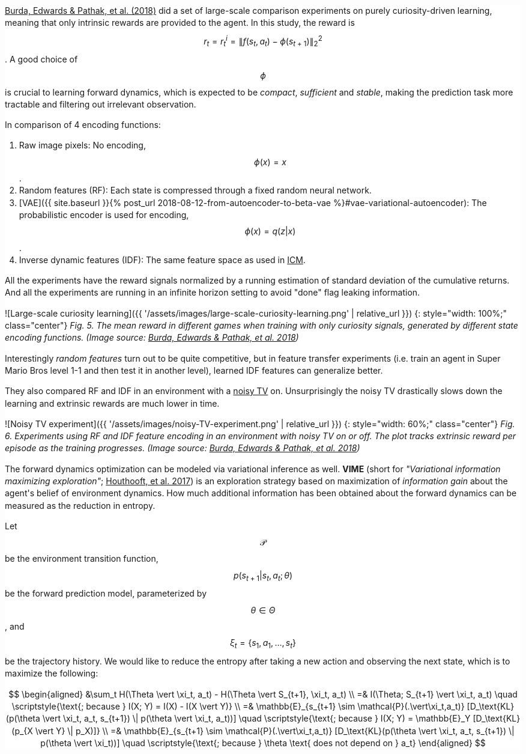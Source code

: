 [Burda, Edwards & Pathak, et al. (2018)](https://arxiv.org/abs/1808.04355) did a set of large-scale comparison experiments on purely curiosity-driven learning, meaning that only intrinsic rewards are provided to the agent. In this study, the reward is $$r_t = r^i_t = \| f(s_t, a_t) - \phi(s_{t+1})\|_2^2$$. A good choice of $$\phi$$ is crucial to learning forward dynamics, which is expected to be *compact*, *sufficient* and *stable*, making the prediction task more tractable and filtering out irrelevant observation.

In comparison of 4 encoding functions:
1. Raw image pixels: No encoding, $$\phi(x) = x$$.
2. <a name="random-feature"></a>Random features (RF): Each state is compressed through a fixed random neural network.  
3. [VAE]({{ site.baseurl }}{% post_url 2018-08-12-from-autoencoder-to-beta-vae %}#vae-variational-autoencoder): The probabilistic encoder is used for encoding, $$\phi(x) = q(z \vert x)$$.
4. Inverse dynamic features (IDF): The same feature space as used in [ICM](#ICM).

All the experiments have the reward signals normalized by a running estimation of standard deviation of the cumulative returns. And all the experiments are running in an infinite horizon setting to avoid "done" flag leaking information.


![Large-scale curiosity learning]({{ '/assets/images/large-scale-curiosity-learning.png' | relative_url }})
{: style="width: 100%;" class="center"}
*Fig. 5. The mean reward in different games when training with only curiosity signals, generated by different state encoding functions.
(Image source: [Burda, Edwards & Pathak, et al. 2018](https://arxiv.org/abs/1808.04355))*


Interestingly *random features* turn out to be quite competitive, but in feature transfer experiments (i.e. train an agent in Super Mario Bros level 1-1 and then test it in another level), learned IDF features can generalize better.

They also compared RF and IDF in an environment with a [noisy TV](#the-noisy-tv-problem) on. Unsurprisingly the noisy TV drastically slows down the learning and extrinsic rewards are much lower in time.

![Noisy TV experiment]({{ '/assets/images/noisy-TV-experiment.png' | relative_url }})
{: style="width: 60%;" class="center"}
*Fig. 6. Experiments using RF and IDF feature encoding in an environment with noisy TV on or off. The plot tracks extrinsic reward per episode as the training progresses. (Image source: [Burda, Edwards & Pathak, et al. 2018](https://arxiv.org/abs/1808.04355))*


The forward dynamics optimization can be modeled via variational inference as well. **VIME** (short for *"Variational information maximizing exploration"*; [Houthooft, et al. 2017](https://arxiv.org/abs/1605.09674)) is an exploration strategy based on maximization of *information gain* about the agent's belief of environment dynamics. How much additional information has been obtained about the forward dynamics can be measured as the reduction in entropy.

Let $$\mathcal{P}$$ be the environment transition function, $$p(s_{t+1}\vert s_t, a_t; \theta)$$ be the forward prediction model, parameterized by $$\theta \in \Theta$$, and $$\xi_t = \{s_1, a_1, \dots, s_t\}$$ be the trajectory history. We would like to reduce the entropy after taking a new action and observing the next state, which is to maximize the following:


$$
\begin{aligned}
&\sum_t H(\Theta \vert \xi_t, a_t) - H(\Theta \vert S_{t+1}, \xi_t, a_t) \\
=& I(\Theta; S_{t+1} \vert \xi_t, a_t) \quad \scriptstyle{\text{; because } I(X; Y) = I(X) - I(X \vert Y)} \\
=& \mathbb{E}_{s_{t+1} \sim \mathcal{P}(.\vert\xi_t,a_t)} [D_\text{KL}(p(\theta \vert \xi_t, a_t, s_{t+1}) \| p(\theta \vert \xi_t, a_t))] \quad \scriptstyle{\text{; because } I(X; Y) = \mathbb{E}_Y [D_\text{KL} (p_{X \vert Y} \| p_X)]} \\
=& \mathbb{E}_{s_{t+1} \sim \mathcal{P}(.\vert\xi_t,a_t)} [D_\text{KL}(p(\theta \vert \xi_t, a_t, s_{t+1}) \| p(\theta \vert \xi_t))] \quad \scriptstyle{\text{; because } \theta \text{ does not depend on } a_t}
\end{aligned}
$$
